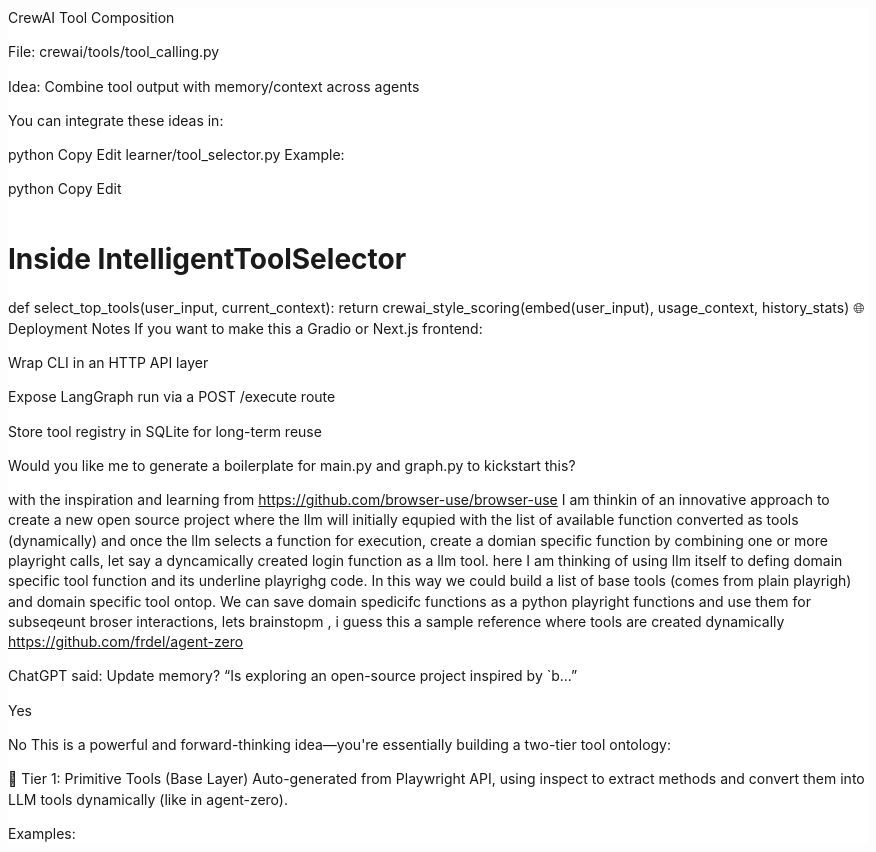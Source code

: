 CrewAI Tool Composition

File: crewai/tools/tool_calling.py

Idea: Combine tool output with memory/context across agents

You can integrate these ideas in:

python
Copy
Edit
learner/tool_selector.py
Example:

python
Copy
Edit
# Inside IntelligentToolSelector
def select_top_tools(user_input, current_context):
    return crewai_style_scoring(embed(user_input), usage_context, history_stats)
🌐 Deployment Notes
If you want to make this a Gradio or Next.js frontend:

Wrap CLI in an HTTP API layer

Expose LangGraph run via a POST /execute route

Store tool registry in SQLite for long-term reuse

Would you like me to generate a boilerplate for main.py and graph.py to kickstart this?

with the inspiration and learning from https://github.com/browser-use/browser-use I am thinkin of an innovative approach to create a new open source project where the llm will initially equpied with the list of available function converted as tools (dynamically) and once the llm selects a function for execution, create a domian specific function by combining one or more playright calls, let say a dyncamically created login function as a llm tool. here I am thinking of using llm itself to defing domain specific tool function and its underline playrighg code. In this way we could build a list of base tools (comes from plain playrigh) and domain specific tool ontop. We can save domain spedicifc functions as a python playright functions and use them for subseqeunt broser interactions, lets brainstopm , i guess this a sample reference where tools are created dynamically https://github.com/frdel/agent-zero


ChatGPT said:
Update memory? “Is exploring an open-source project inspired by `b...”

Yes

No
This is a powerful and forward-thinking idea—you're essentially building a two-tier tool ontology:

🔧 Tier 1: Primitive Tools (Base Layer)
Auto-generated from Playwright API, using inspect to extract methods and convert them into LLM tools dynamically (like in agent-zero).

Examples:
